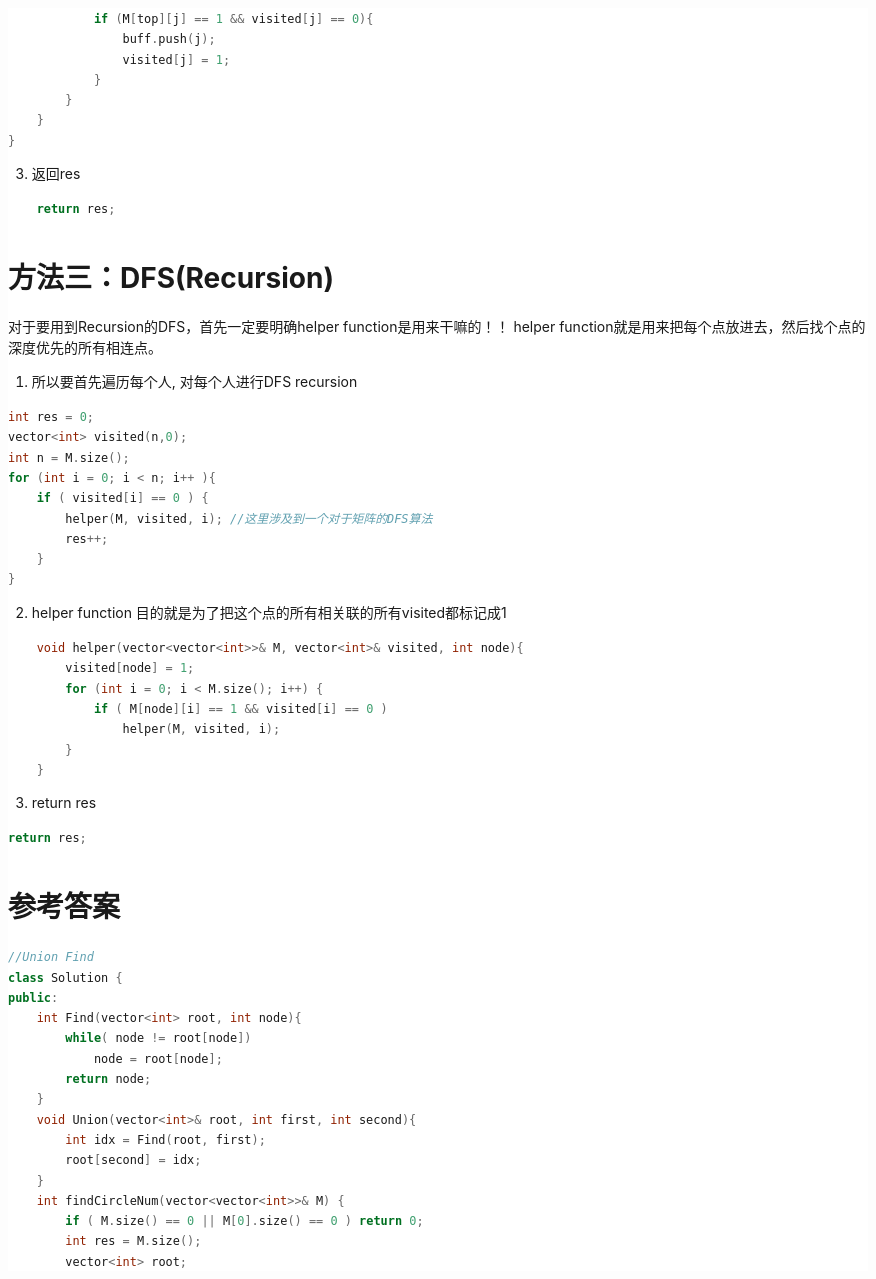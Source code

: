 ```c++
			if (M[top][j] == 1 && visited[j] == 0){
				buff.push(j);
				visited[j] = 1;
			}
		}
	}
}
```
3. 返回res
```c++
	return res;
```

# 方法三：DFS(Recursion)
对于要用到Recursion的DFS，首先一定要明确helper function是用来干嘛的！！
helper function就是用来把每个点放进去，然后找个点的深度优先的所有相连点。

1. 所以要首先遍历每个人, 对每个人进行DFS recursion
```c++
int res = 0;
vector<int> visited(n,0);
int n = M.size();
for (int i = 0; i < n; i++ ){
	if ( visited[i] == 0 ) {
		helper(M, visited, i); //这里涉及到一个对于矩阵的DFS算法
		res++;
	}
}
```
2. helper function
目的就是为了把这个点的所有相关联的所有visited都标记成1
```c++
	void helper(vector<vector<int>>& M, vector<int>& visited, int node){
		visited[node] = 1;
		for (int i = 0; i < M.size(); i++) {
			if ( M[node][i] == 1 && visited[i] == 0 )
				helper(M, visited, i);
		}
	}
```
3. return res
```c++
return res;
```

# 参考答案
```c++
//Union Find
class Solution {
public:
    int Find(vector<int> root, int node){
        while( node != root[node])
            node = root[node];
        return node;
    }
	void Union(vector<int>& root, int first, int second){
        int idx = Find(root, first);
        root[second] = idx;
    }
    int findCircleNum(vector<vector<int>>& M) {
        if ( M.size() == 0 || M[0].size() == 0 ) return 0;
        int res = M.size();
        vector<int> root;
```
